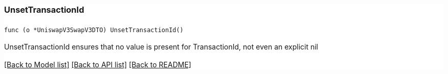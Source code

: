 ### UnsetTransactionId
`func (o *UniswapV3SwapV3DTO) UnsetTransactionId()`

UnsetTransactionId ensures that no value is present for TransactionId, not even an explicit nil

[[Back to Model list]](../README.md#documentation-for-models) [[Back to API list]](../README.md#documentation-for-api-endpoints) [[Back to README]](../README.md)


